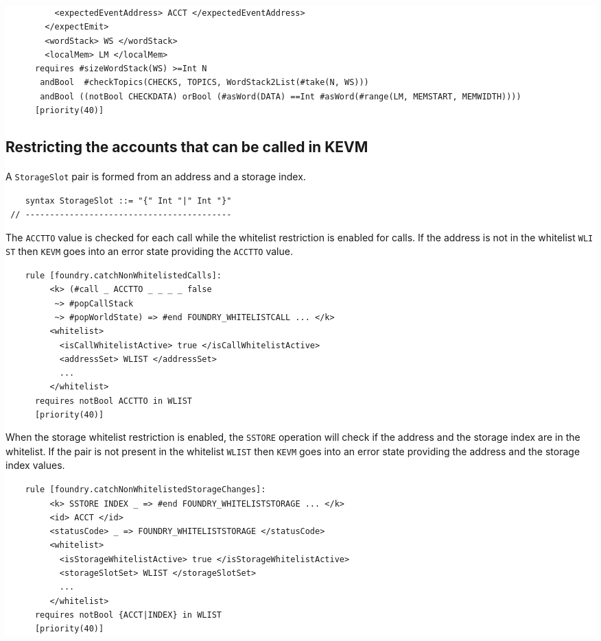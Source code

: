 ```k
          <expectedEventAddress> ACCT </expectedEventAddress>
        </expectEmit>
        <wordStack> WS </wordStack>
        <localMem> LM </localMem>
      requires #sizeWordStack(WS) >=Int N
       andBool  #checkTopics(CHECKS, TOPICS, WordStack2List(#take(N, WS)))
       andBool ((notBool CHECKDATA) orBool (#asWord(DATA) ==Int #asWord(#range(LM, MEMSTART, MEMWIDTH))))
      [priority(40)]
```


Restricting the accounts that can be called in KEVM
---------------------------------------------------

A `StorageSlot` pair is formed from an address and a storage index.

```k
    syntax StorageSlot ::= "{" Int "|" Int "}"
 // ------------------------------------------
```

The `ACCTTO` value is checked for each call while the whitelist restriction is enabled for calls.
If the address is not in the whitelist `WLIST` then `KEVM` goes into an error state providing the `ACCTTO` value.

```k
    rule [foundry.catchNonWhitelistedCalls]:
         <k> (#call _ ACCTTO _ _ _ _ false
          ~> #popCallStack
          ~> #popWorldState) => #end FOUNDRY_WHITELISTCALL ... </k>
         <whitelist>
           <isCallWhitelistActive> true </isCallWhitelistActive>
           <addressSet> WLIST </addressSet>
           ...
         </whitelist>
      requires notBool ACCTTO in WLIST
      [priority(40)]
```

When the storage whitelist restriction is enabled, the `SSTORE` operation will check if the address and the storage index are in the whitelist.
If the pair is not present in the whitelist `WLIST` then `KEVM` goes into an error state providing the address and the storage index values.

```k
    rule [foundry.catchNonWhitelistedStorageChanges]:
         <k> SSTORE INDEX _ => #end FOUNDRY_WHITELISTSTORAGE ... </k>
         <id> ACCT </id>
         <statusCode> _ => FOUNDRY_WHITELISTSTORAGE </statusCode>
         <whitelist>
           <isStorageWhitelistActive> true </isStorageWhitelistActive>
           <storageSlotSet> WLIST </storageSlotSet>
           ...
         </whitelist>
      requires notBool {ACCT|INDEX} in WLIST
      [priority(40)]
```
